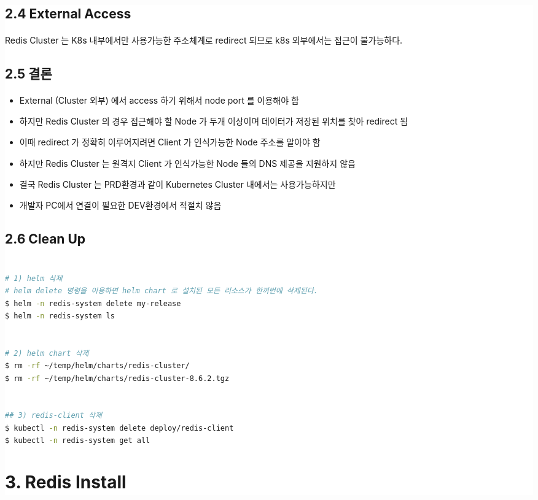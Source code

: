 





## 2.4 External Access

Redis Cluster 는 K8s 내부에서만 사용가능한 주소체계로 redirect 되므로 k8s 외부에서는 접근이 불가능하다.

### 





## 2.5 결론

- External (Cluster 외부) 에서 access 하기 위해서 node port 를 이용해야 함

- 하지만 Redis Cluster 의 경우 접근해야 할 Node 가 두개 이상이며 데이터가 저장된 위치를 찾아 redirect 됨

- 이때 redirect 가 정확히 이루어지려면 Client 가 인식가능한 Node 주소를 알아야 함

- 하지만 Redis Cluster 는 원격지 Client 가 인식가능한 Node 들의 DNS 제공을 지원하지 않음

- 결국 Redis Cluster 는 PRD환경과 같이 Kubernetes Cluster 내에서는 사용가능하지만 

- 개발자 PC에서 연결이 필요한 DEV환경에서 적절치 않음





## 2.6 Clean Up

```sh

# 1) helm 삭제
# helm delete 명령을 이용하면 helm chart 로 설치된 모든 리소스가 한꺼번에 삭제된다.
$ helm -n redis-system delete my-release
$ helm -n redis-system ls


# 2) helm chart 삭제
$ rm -rf ~/temp/helm/charts/redis-cluster/
$ rm -rf ~/temp/helm/charts/redis-cluster-8.6.2.tgz


## 3) redis-client 삭제
$ kubectl -n redis-system delete deploy/redis-client
$ kubectl -n redis-system get all


```







# 3. Redis Install
